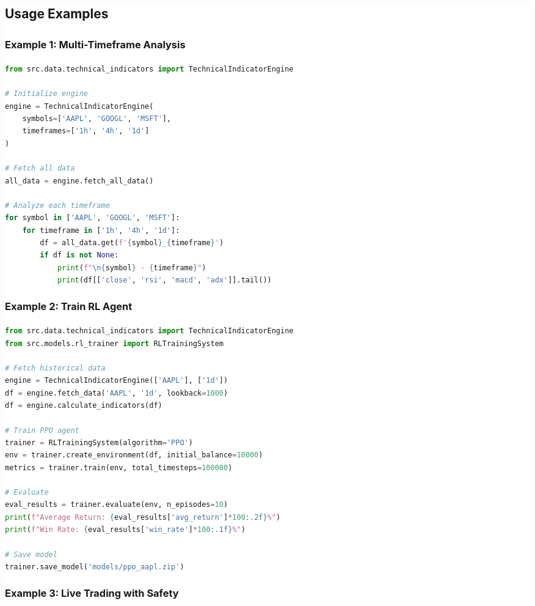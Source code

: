 
## Usage Examples

### Example 1: Multi-Timeframe Analysis

```python
from src.data.technical_indicators import TechnicalIndicatorEngine

# Initialize engine
engine = TechnicalIndicatorEngine(
    symbols=['AAPL', 'GOOGL', 'MSFT'],
    timeframes=['1h', '4h', '1d']
)

# Fetch all data
all_data = engine.fetch_all_data()

# Analyze each timeframe
for symbol in ['AAPL', 'GOOGL', 'MSFT']:
    for timeframe in ['1h', '4h', '1d']:
        df = all_data.get(f'{symbol}_{timeframe}')
        if df is not None:
            print(f"\n{symbol} - {timeframe}")
            print(df[['close', 'rsi', 'macd', 'adx']].tail())
```

### Example 2: Train RL Agent

```python
from src.data.technical_indicators import TechnicalIndicatorEngine
from src.models.rl_trainer import RLTrainingSystem

# Fetch historical data
engine = TechnicalIndicatorEngine(['AAPL'], ['1d'])
df = engine.fetch_data('AAPL', '1d', lookback=1000)
df = engine.calculate_indicators(df)

# Train PPO agent
trainer = RLTrainingSystem(algorithm='PPO')
env = trainer.create_environment(df, initial_balance=10000)
metrics = trainer.train(env, total_timesteps=100000)

# Evaluate
eval_results = trainer.evaluate(env, n_episodes=10)
print(f"Average Return: {eval_results['avg_return']*100:.2f}%")
print(f"Win Rate: {eval_results['win_rate']*100:.1f}%")

# Save model
trainer.save_model('models/ppo_aapl.zip')
```

### Example 3: Live Trading with Safety
